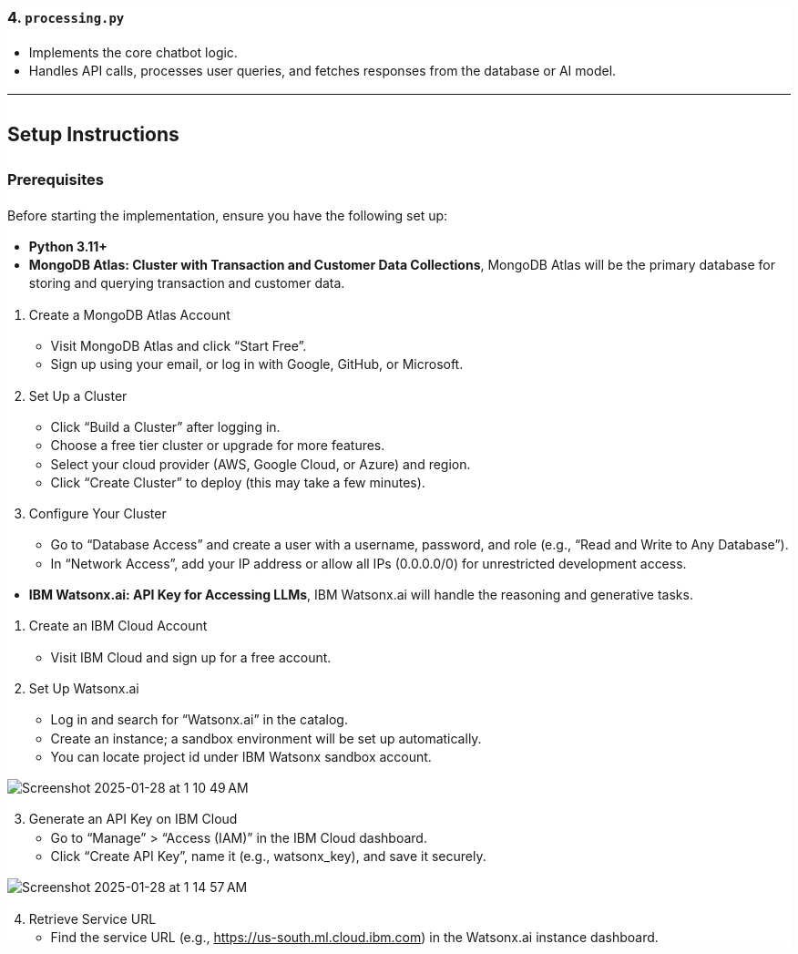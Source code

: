 ### 4. `processing.py`
- Implements the core chatbot logic.
- Handles API calls, processes user queries, and fetches responses from the database or AI model.

---

## Setup Instructions

### Prerequisites
Before starting the implementation, ensure you have the following set up:
- **Python 3.11+**
- **MongoDB Atlas: Cluster with Transaction and Customer Data Collections**,
MongoDB Atlas will be the primary database for storing and querying transaction and customer data.

1. Create a MongoDB Atlas Account

   *    Visit MongoDB Atlas and click “Start Free”.
   *    Sign up using your email, or log in with Google, GitHub, or Microsoft.

2. Set Up a Cluster

   * Click “Build a Cluster” after logging in.
   * Choose a free tier cluster or upgrade for more features.
   * Select your cloud provider (AWS, Google Cloud, or Azure) and region.
   * Click “Create Cluster” to deploy (this may take a few minutes).

3. Configure Your Cluster

   * Go to “Database Access” and create a user with a username, password, and role (e.g., “Read and Write to Any Database”).
   * In “Network Access”, add your IP address or allow all IPs (0.0.0.0/0) for unrestricted development access.

- **IBM Watsonx.ai: API Key for Accessing LLMs**, 
IBM Watsonx.ai will handle the reasoning and generative tasks.

1. Create an IBM Cloud Account
   * Visit IBM Cloud and sign up for a free account.

2. Set Up Watsonx.ai
   * Log in and search for “Watsonx.ai” in the catalog.
   * Create an instance; a sandbox environment will be set up automatically.
   * You can locate project id under IBM Watsonx sandbox account.
<img width="1512" alt="Screenshot 2025-01-28 at 1 10 49 AM" src="https://github.com/user-attachments/assets/c214d272-4a3c-43d0-87e5-57233b215935" />

3. Generate an API Key on IBM Cloud
   * Go to “Manage” > “Access (IAM)” in the IBM Cloud dashboard.
   * Click “Create API Key”, name it (e.g., watsonx_key), and save it securely.
<img width="1504" alt="Screenshot 2025-01-28 at 1 14 57 AM" src="https://github.com/user-attachments/assets/4bbed656-ee7b-47c2-ac68-c32e37448952" />

4. Retrieve Service URL
   * Find the service URL (e.g., https://us-south.ml.cloud.ibm.com) in the Watsonx.ai instance dashboard.

